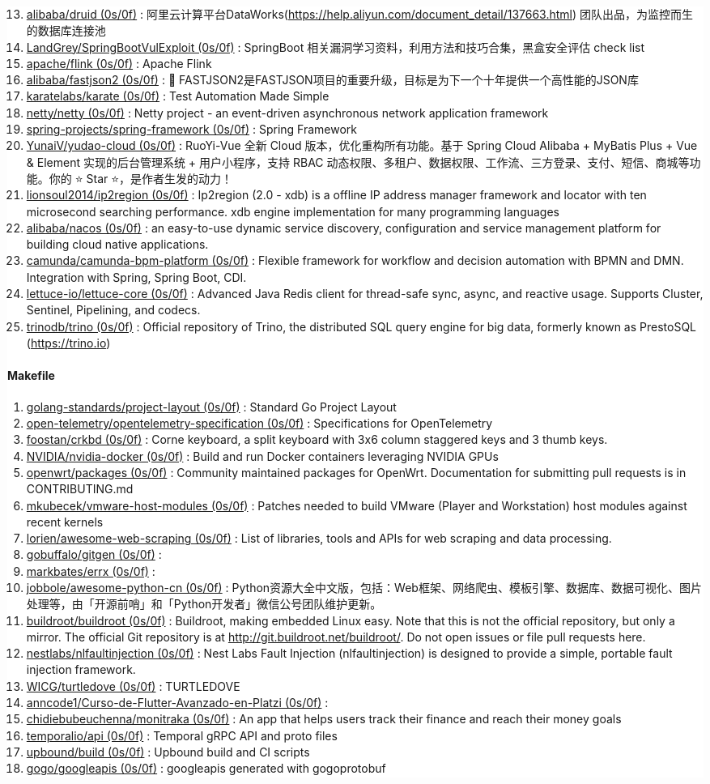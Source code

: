 13. [alibaba/druid (0s/0f)](https://github.com/alibaba/druid) : 阿里云计算平台DataWorks(https://help.aliyun.com/document_detail/137663.html) 团队出品，为监控而生的数据库连接池
14. [LandGrey/SpringBootVulExploit (0s/0f)](https://github.com/LandGrey/SpringBootVulExploit) : SpringBoot 相关漏洞学习资料，利用方法和技巧合集，黑盒安全评估 check list
15. [apache/flink (0s/0f)](https://github.com/apache/flink) : Apache Flink
16. [alibaba/fastjson2 (0s/0f)](https://github.com/alibaba/fastjson2) : 🚄 FASTJSON2是FASTJSON项目的重要升级，目标是为下一个十年提供一个高性能的JSON库
17. [karatelabs/karate (0s/0f)](https://github.com/karatelabs/karate) : Test Automation Made Simple
18. [netty/netty (0s/0f)](https://github.com/netty/netty) : Netty project - an event-driven asynchronous network application framework
19. [spring-projects/spring-framework (0s/0f)](https://github.com/spring-projects/spring-framework) : Spring Framework
20. [YunaiV/yudao-cloud (0s/0f)](https://github.com/YunaiV/yudao-cloud) : RuoYi-Vue 全新 Cloud 版本，优化重构所有功能。基于 Spring Cloud Alibaba + MyBatis Plus + Vue & Element 实现的后台管理系统 + 用户小程序，支持 RBAC 动态权限、多租户、数据权限、工作流、三方登录、支付、短信、商城等功能。你的 ⭐️ Star ⭐️，是作者生发的动力！
21. [lionsoul2014/ip2region (0s/0f)](https://github.com/lionsoul2014/ip2region) : Ip2region (2.0 - xdb) is a offline IP address manager framework and locator with ten microsecond searching performance. xdb engine implementation for many programming languages
22. [alibaba/nacos (0s/0f)](https://github.com/alibaba/nacos) : an easy-to-use dynamic service discovery, configuration and service management platform for building cloud native applications.
23. [camunda/camunda-bpm-platform (0s/0f)](https://github.com/camunda/camunda-bpm-platform) : Flexible framework for workflow and decision automation with BPMN and DMN. Integration with Spring, Spring Boot, CDI.
24. [lettuce-io/lettuce-core (0s/0f)](https://github.com/lettuce-io/lettuce-core) : Advanced Java Redis client for thread-safe sync, async, and reactive usage. Supports Cluster, Sentinel, Pipelining, and codecs.
25. [trinodb/trino (0s/0f)](https://github.com/trinodb/trino) : Official repository of Trino, the distributed SQL query engine for big data, formerly known as PrestoSQL (https://trino.io)

#### Makefile
1. [golang-standards/project-layout (0s/0f)](https://github.com/golang-standards/project-layout) : Standard Go Project Layout
2. [open-telemetry/opentelemetry-specification (0s/0f)](https://github.com/open-telemetry/opentelemetry-specification) : Specifications for OpenTelemetry
3. [foostan/crkbd (0s/0f)](https://github.com/foostan/crkbd) : Corne keyboard, a split keyboard with 3x6 column staggered keys and 3 thumb keys.
4. [NVIDIA/nvidia-docker (0s/0f)](https://github.com/NVIDIA/nvidia-docker) : Build and run Docker containers leveraging NVIDIA GPUs
5. [openwrt/packages (0s/0f)](https://github.com/openwrt/packages) : Community maintained packages for OpenWrt. Documentation for submitting pull requests is in CONTRIBUTING.md
6. [mkubecek/vmware-host-modules (0s/0f)](https://github.com/mkubecek/vmware-host-modules) : Patches needed to build VMware (Player and Workstation) host modules against recent kernels
7. [lorien/awesome-web-scraping (0s/0f)](https://github.com/lorien/awesome-web-scraping) : List of libraries, tools and APIs for web scraping and data processing.
8. [gobuffalo/gitgen (0s/0f)](https://github.com/gobuffalo/gitgen) : 
9. [markbates/errx (0s/0f)](https://github.com/markbates/errx) : 
10. [jobbole/awesome-python-cn (0s/0f)](https://github.com/jobbole/awesome-python-cn) : Python资源大全中文版，包括：Web框架、网络爬虫、模板引擎、数据库、数据可视化、图片处理等，由「开源前哨」和「Python开发者」微信公号团队维护更新。
11. [buildroot/buildroot (0s/0f)](https://github.com/buildroot/buildroot) : Buildroot, making embedded Linux easy. Note that this is not the official repository, but only a mirror. The official Git repository is at http://git.buildroot.net/buildroot/. Do not open issues or file pull requests here.
12. [nestlabs/nlfaultinjection (0s/0f)](https://github.com/nestlabs/nlfaultinjection) : Nest Labs Fault Injection (nlfaultinjection) is designed to provide a simple, portable fault injection framework.
13. [WICG/turtledove (0s/0f)](https://github.com/WICG/turtledove) : TURTLEDOVE
14. [anncode1/Curso-de-Flutter-Avanzado-en-Platzi (0s/0f)](https://github.com/anncode1/Curso-de-Flutter-Avanzado-en-Platzi) : 
15. [chidiebubeuchenna/monitraka (0s/0f)](https://github.com/chidiebubeuchenna/monitraka) : An app that helps users track their finance and reach their money goals
16. [temporalio/api (0s/0f)](https://github.com/temporalio/api) : Temporal gRPC API and proto files
17. [upbound/build (0s/0f)](https://github.com/upbound/build) : Upbound build and CI scripts
18. [gogo/googleapis (0s/0f)](https://github.com/gogo/googleapis) : googleapis generated with gogoprotobuf
